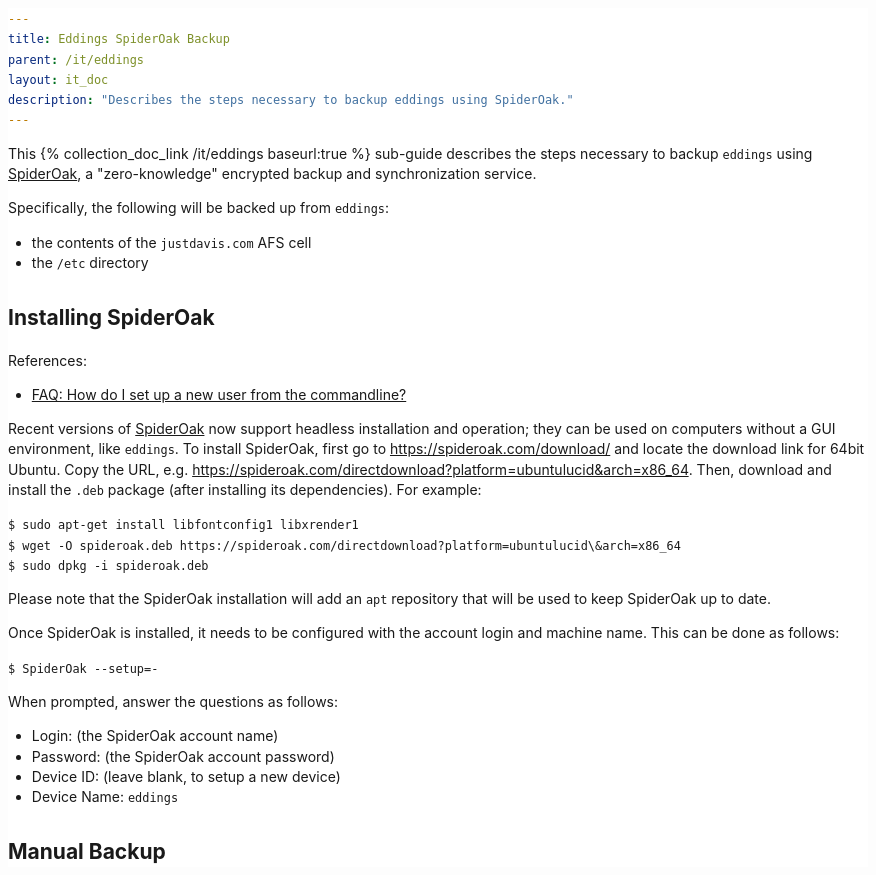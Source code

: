 ```yaml
---
title: Eddings SpiderOak Backup
parent: /it/eddings
layout: it_doc
description: "Describes the steps necessary to backup eddings using SpiderOak."
---
```


This {% collection_doc_link /it/eddings baseurl:true %} sub-guide describes the steps necessary to backup `eddings` using [SpiderOak](https://spideroak.com/), a "zero-knowledge" encrypted backup and synchronization service.

Specifically, the following will be backed up from `eddings`:

* the contents of the `justdavis.com` AFS cell
* the `/etc` directory


## Installing SpiderOak

References:

* [FAQ: How do I set up a new user from the commandline?](https://spideroak.com/faq/questions/1017/how_do_i_set_up_a_new_user_from_the_commandline/)

Recent versions of [SpiderOak](https://spideroak.com/) now support headless installation and operation; they can be used on computers without a GUI environment, like `eddings`. To install SpiderOak, first go to <https://spideroak.com/download/> and locate the download link for 64bit Ubuntu. Copy the URL, e.g. <https://spideroak.com/directdownload?platform=ubuntulucid&arch=x86_64>. Then, download and install the `.deb` package (after installing its dependencies). For example:

```shell-session
$ sudo apt-get install libfontconfig1 libxrender1
$ wget -O spideroak.deb https://spideroak.com/directdownload?platform=ubuntulucid\&arch=x86_64
$ sudo dpkg -i spideroak.deb
```

Please note that the SpiderOak installation will add an `apt` repository that will be used to keep SpiderOak up to date.

Once SpiderOak is installed, it needs to be configured with the account login and machine name. This can be done as follows:

```shell-session
$ SpiderOak --setup=-
```

When prompted, answer the questions as follows:

* Login: (the SpiderOak account name)
* Password: (the SpiderOak account password)
* Device ID: (leave blank, to setup a new device)
* Device Name: `eddings`


## Manual Backup
